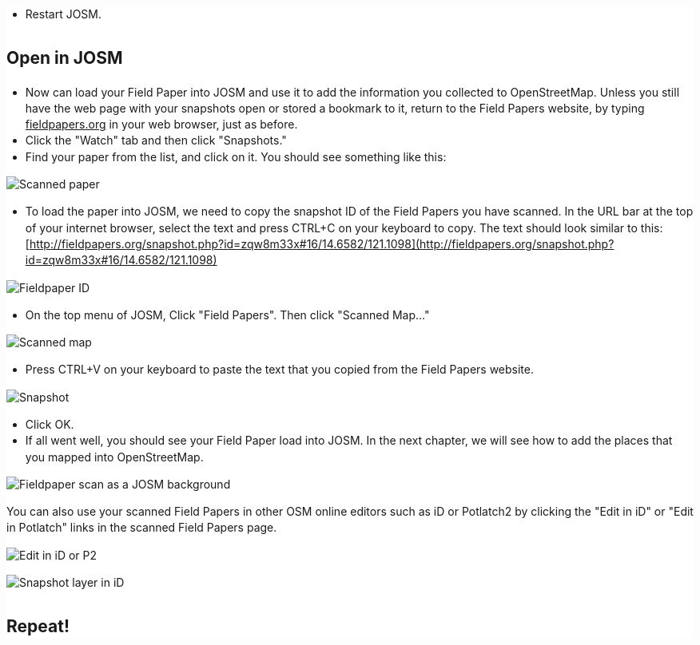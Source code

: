 -   Restart JOSM.

Open in JOSM
------------

-   Now can load your Field Paper into JOSM and use it to add the
    information you collected to OpenStreetMap. Unless you still have the web page with your
    snapshots open or stored a bookmark to it, return to the
    Field Papers website, by typing
    [fieldpapers.org](http://fieldpapers.org/) in your web
    browser, just as before.
-   Click the "Watch" tab and then click "Snapshots."
-   Find your paper from the list, and click on it. You should see
    something like this:

![Scanned paper][]

-   To load the paper into JOSM, we need to copy the snapshot ID of the Field
    Papers you have scanned. In the URL bar at the top of your internet
    browser, select the text and press CTRL+C on your keyboard to copy.
    The text should look similar to this:
    [http://fieldpapers.org/snapshot.php?id=zqw8m33x#16/14.6582/121.1098](http://fieldpapers.org/snapshot.php?id=zqw8m33x#16/14.6582/121.1098)

![Fieldpaper ID][]

-   On the top menu of JOSM, Click "Field Papers". Then click "Scanned
    Map..."

![Scanned map][]

-   Press CTRL+V on your keyboard to paste the text that you copied from
    the Field Papers website.

![Snapshot][]

-   Click OK.
-   If all went well, you should see your Field Paper load into JOSM.
    In the next chapter, we will see how to add the places that you
    mapped into OpenStreetMap.

![Fieldpaper scan as a JOSM background][]

You can also use your scanned Field Papers in other OSM online editors
such as iD or Potlatch2 by clicking the "Edit in iD" or "Edit in Potlatch"
links in the scanned Field Papers page.

![Edit in iD or P2][]

![Snapshot layer in iD][]

Repeat!
-------


[FieldPapers homepage]: /images/beginner/field-papers_homepage.png
[Example fieldpaper print]: /images/beginner/field-papers_fieldp.png
[Fieldpaper scan as a JOSM background]: /images/beginner/fieldpaperjosm.png
[QR code]: /images/beginner/field-papers_paper_qrc.png
[Create a new atlas]: /images/beginner/field-papers_makeatlas.png
[Atlas location]: /images/beginner/field-papers_makeyourselfanatlas.png
[Zoom in and out]: /images/beginner/field-papers_zoominout.png
[Choose map orientation]: /images/beginner/field-papers_choosetile.png
[Choose map tile - black & white]: /images/beginner/field-papers_blackandwhite.png
[zoom]: /images/beginner/field-papers_zoom.png
[labelnext]: /images/beginner/field-papers_labelnext.png
[Provide a name]: /images/beginner/field-papers_name.png
[Layout]: /images/beginner/field-papers_layout.png
[Preparing your atlas]: /images/beginner/field-papers_preparingyouratlas.png
[Download the pdf]: /images/beginner/field-papers_downloadpdf.png
[FP screenshot]: /images/beginner/field-papers_scrnsht.png
[Upload]: /images/beginner/field-papers_upload.png
[uploadfp]: /images/beginner/field-papers_uploadfp.png
[Upload 2]: /images/beginner/field-papers_asd.png
[FieldPapers JOSM plugin]: /images/beginner/field-papers_plugin.png
[Scanned paper]: /images/beginner/field-papers_watchsnapshot.png
[Fieldpaper ID]: /images/beginner/field-papers_fieldpaperid.png
[Scanned map]: /images/beginner/field-papers_scannedmap.png
[Snapshot]: /images/beginner/field-papers_fsnapshot.png
[Edit in iD or P2]: /images/beginner/field-papers_editinidorpot.png
[Snapshot layer in iD]: /images/beginner/field-papers_id.png